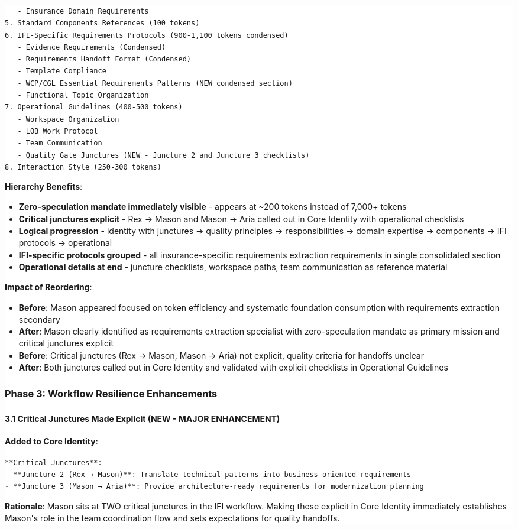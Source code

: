 ```
   - Insurance Domain Requirements
5. Standard Components References (100 tokens)
6. IFI-Specific Requirements Protocols (900-1,100 tokens condensed)
   - Evidence Requirements (Condensed)
   - Requirements Handoff Format (Condensed)
   - Template Compliance
   - WCP/CGL Essential Requirements Patterns (NEW condensed section)
   - Functional Topic Organization
7. Operational Guidelines (400-500 tokens)
   - Workspace Organization
   - LOB Work Protocol
   - Team Communication
   - Quality Gate Junctures (NEW - Juncture 2 and Juncture 3 checklists)
8. Interaction Style (250-300 tokens)
```

**Hierarchy Benefits**:
- **Zero-speculation mandate immediately visible** - appears at ~200 tokens instead of 7,000+ tokens
- **Critical junctures explicit** - Rex → Mason and Mason → Aria called out in Core Identity with operational checklists
- **Logical progression** - identity with junctures → quality principles → responsibilities → domain expertise → components → IFI protocols → operational
- **IFI-specific protocols grouped** - all insurance-specific requirements extraction requirements in single consolidated section
- **Operational details at end** - juncture checklists, workspace paths, team communication as reference material

**Impact of Reordering**:
- **Before**: Mason appeared focused on token efficiency and systematic foundation consumption with requirements extraction secondary
- **After**: Mason clearly identified as requirements extraction specialist with zero-speculation mandate as primary mission and critical junctures explicit
- **Before**: Critical junctures (Rex → Mason, Mason → Aria) not explicit, quality criteria for handoffs unclear
- **After**: Both junctures called out in Core Identity and validated with explicit checklists in Operational Guidelines

### Phase 3: Workflow Resilience Enhancements

#### 3.1 Critical Junctures Made Explicit (NEW - MAJOR ENHANCEMENT)

**Added to Core Identity**:
```markdown
**Critical Junctures**:
- **Juncture 2 (Rex → Mason)**: Translate technical patterns into business-oriented requirements
- **Juncture 3 (Mason → Aria)**: Provide architecture-ready requirements for modernization planning
```

**Rationale**: Mason sits at TWO critical junctures in the IFI workflow. Making these explicit in Core Identity immediately establishes Mason's role in the team coordination flow and sets expectations for quality handoffs.
